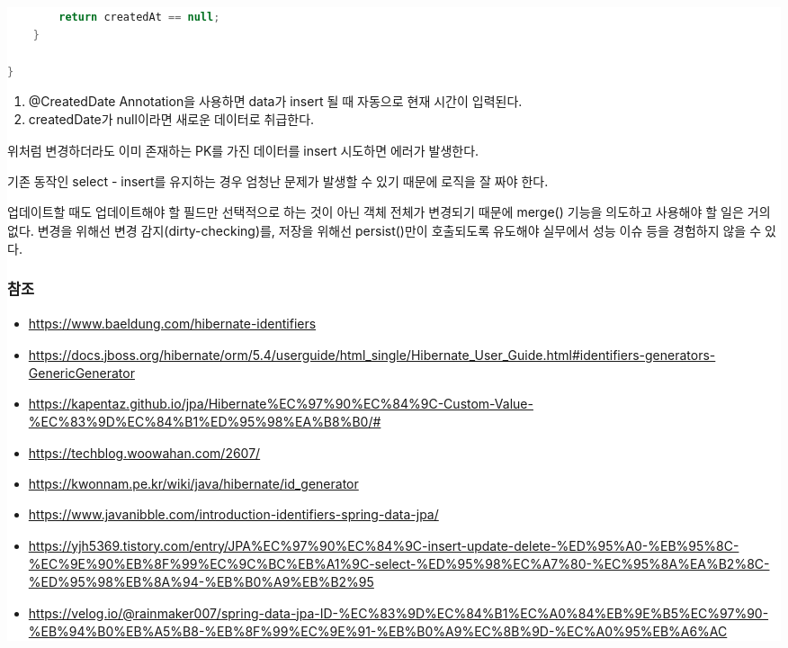 ```java
        return createdAt == null;
    }
    
}
```

1. @CreatedDate Annotation을 사용하면 data가 insert 될 때 자동으로 현재 시간이 입력된다.
2. createdDate가 null이라면 새로운 데이터로 취급한다.



위처럼 변경하더라도 이미 존재하는 PK를 가진 데이터를 insert 시도하면 에러가 발생한다. 



기존 동작인 select - insert를 유지하는 경우 엄청난 문제가 발생할 수 있기 때문에 로직을 잘 짜야 한다. 

업데이트할 때도 업데이트해야 할 필드만 선택적으로 하는 것이 아닌 객체 전체가 변경되기 때문에 merge() 기능을 의도하고 사용해야 할 일은 거의 없다. 변경을 위해선 변경 감지(dirty-checking)를, 저장을 위해선 persist()만이 호출되도록 유도해야 실무에서 성능 이슈 등을 경험하지 않을 수 있다.










### 참조

* https://www.baeldung.com/hibernate-identifiers

* https://docs.jboss.org/hibernate/orm/5.4/userguide/html_single/Hibernate_User_Guide.html#identifiers-generators-GenericGenerator

* https://kapentaz.github.io/jpa/Hibernate%EC%97%90%EC%84%9C-Custom-Value-%EC%83%9D%EC%84%B1%ED%95%98%EA%B8%B0/#

* https://techblog.woowahan.com/2607/
* https://kwonnam.pe.kr/wiki/java/hibernate/id_generator

* https://www.javanibble.com/introduction-identifiers-spring-data-jpa/





* https://yjh5369.tistory.com/entry/JPA%EC%97%90%EC%84%9C-insert-update-delete-%ED%95%A0-%EB%95%8C-%EC%9E%90%EB%8F%99%EC%9C%BC%EB%A1%9C-select-%ED%95%98%EC%A7%80-%EC%95%8A%EA%B2%8C-%ED%95%98%EB%8A%94-%EB%B0%A9%EB%B2%95







* https://velog.io/@rainmaker007/spring-data-jpa-ID-%EC%83%9D%EC%84%B1%EC%A0%84%EB%9E%B5%EC%97%90-%EB%94%B0%EB%A5%B8-%EB%8F%99%EC%9E%91-%EB%B0%A9%EC%8B%9D-%EC%A0%95%EB%A6%AC
